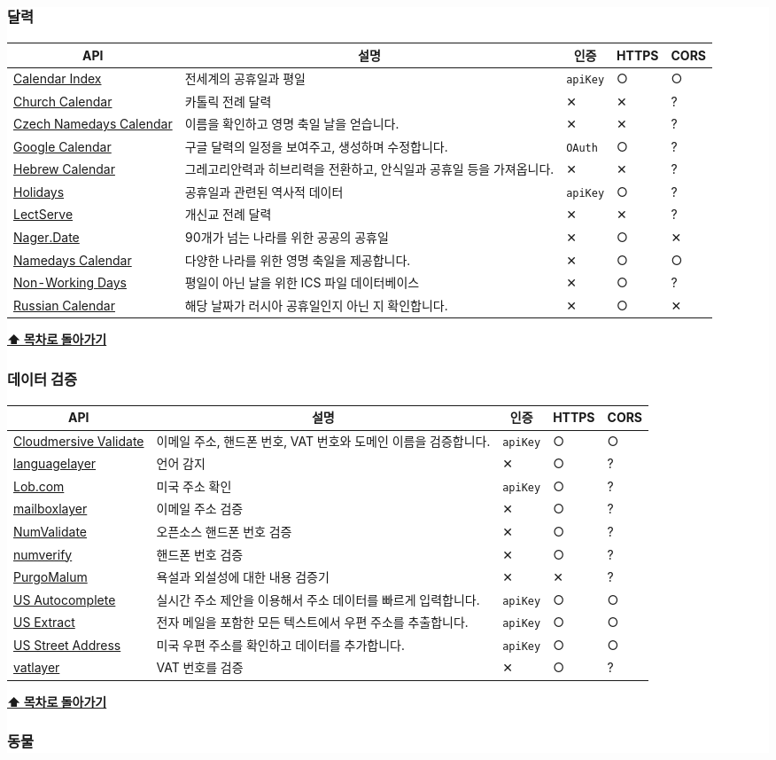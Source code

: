 ### 달력

| API                                                                    | 설명                                                                 | 인증     | HTTPS | CORS |
| ---------------------------------------------------------------------- | -------------------------------------------------------------------- | -------- | ----- | ---- |
| [Calendar Index](https://www.calendarindex.com/)                       | 전세계의 공휴일과 평일                                               | `apiKey` | ○     | ○    |
| [Church Calendar](http://calapi.inadiutorium.cz/)                      | 카톨릭 전례 달력                                                     | ✕        | ✕     | ?    |
| [Czech Namedays Calendar](http://svatky.adresa.info/)                  | 이름을 확인하고 영명 축일 날을 얻습니다.                             | ✕        | ✕     | ?    |
| [Google Calendar](https://developers.google.com/google-apps/calendar/) | 구글 달력의 일정을 보여주고, 생성하며 수정합니다.                    | `OAuth`  | ○     | ?    |
| [Hebrew Calendar](https://www.hebcal.com/home/developer-apis)          | 그레고리안력과 히브리력을 전환하고, 안식일과 공휴일 등을 가져옵니다. | ✕        | ✕     | ?    |
| [Holidays](https://holidayapi.com/)                                    | 공휴일과 관련된 역사적 데이터                                        | `apiKey` | ○     | ?    |
| [LectServe](http://www.lectserve.com)                                  | 개신교 전례 달력                                                     | ✕        | ✕     | ?    |
| [Nager.Date](https://date.nager.at)                                    | 90개가 넘는 나라를 위한 공공의 공휴일                                | ✕        | ○     | ✕    |
| [Namedays Calendar](https://api.abalin.net/)                           | 다양한 나라를 위한 영명 축일을 제공합니다.                           | ✕        | ○     | ○    |
| [Non-Working Days](https://github.com/gadael/icsdb)                    | 평일이 아닌 날을 위한 ICS 파일 데이터베이스                          | ✕        | ○     | ?    |
| [Russian Calendar](https://github.com/egno/work-calendar)              | 해당 날짜가 러시아 공휴일인지 아닌 지 확인합니다.                    | ✕        | ○     | ✕    |

**[⬆ 목차로 돌아가기](#목차)**

### 데이터 검증

| API                                                                         | 설명                                                           | 인증     | HTTPS | CORS |
| --------------------------------------------------------------------------- | -------------------------------------------------------------- | -------- | ----- | ---- |
| [Cloudmersive Validate](https://cloudmersive.com/validate-api)              | 이메일 주소, 핸드폰 번호, VAT 번호와 도메인 이름을 검증합니다. | `apiKey` | ○     | ○    |
| [languagelayer](https://languagelayer.com)                                  | 언어 감지                                                      | ✕        | ○     | ?    |
| [Lob.com](https://lob.com/)                                                 | 미국 주소 확인                                                 | `apiKey` | ○     | ?    |
| [mailboxlayer](https://mailboxlayer.com)                                    | 이메일 주소 검증                                               | ✕        | ○     | ?    |
| [NumValidate](https://numvalidate.com)                                      | 오픈소스 핸드폰 번호 검증                                      | ✕        | ○     | ?    |
| [numverify](https://numverify.com)                                          | 핸드폰 번호 검증                                               | ✕        | ○     | ?    |
| [PurgoMalum](http://www.purgomalum.com)                                     | 욕설과 외설성에 대한 내용 검증기                               | ✕        | ✕     | ?    |
| [US Autocomplete](https://smartystreets.com/docs/cloud/us-autocomplete-api) | 실시간 주소 제안을 이용해서 주소 데이터를 빠르게 입력합니다.   | `apiKey` | ○     | ○    |
| [US Extract](https://smartystreets.com/products/apis/us-extract-api)        | 전자 메일을 포함한 모든 텍스트에서 우편 주소를 추출합니다.     | `apiKey` | ○     | ○    |
| [US Street Address](https://smartystreets.com/docs/cloud/us-street-api)     | 미국 우편 주소를 확인하고 데이터를 추가합니다.                 | `apiKey` | ○     | ○    |
| [vatlayer](https://vatlayer.com)                                            | VAT 번호를 검증                                                | ✕        | ○     | ?    |

**[⬆ 목차로 돌아가기](#목차)**

### 동물
